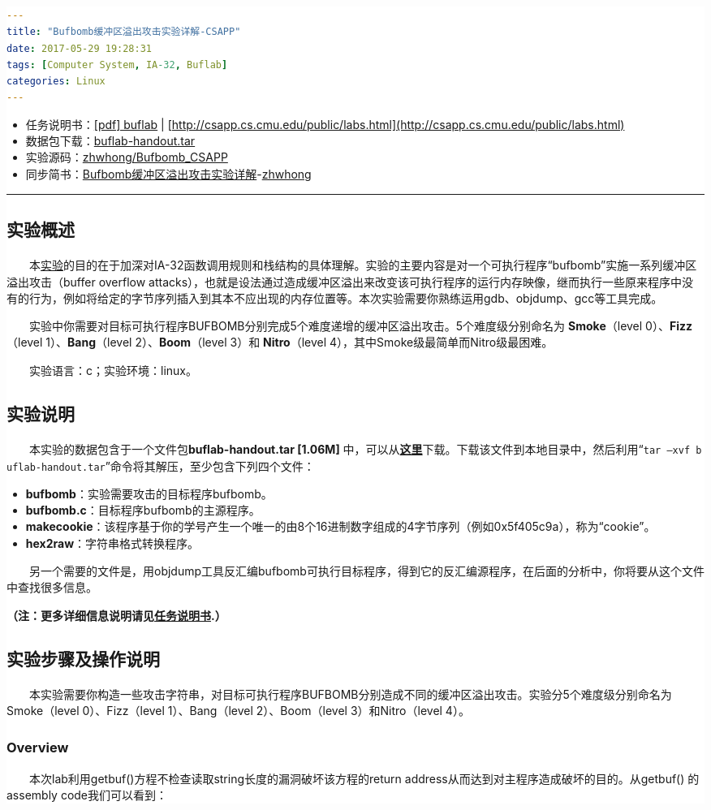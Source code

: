 ```yaml
---
title: "Bufbomb缓冲区溢出攻击实验详解-CSAPP"
date: 2017-05-29 19:28:31
tags: [Computer System, IA-32, Buflab]
categories: Linux
---
```


- 任务说明书：[[pdf] buflab](https://github.com/zhwhong/Bufbomb_CSAPP/blob/master/buflab.pdf) | [http://csapp.cs.cmu.edu/public/labs.html](http://csapp.cs.cmu.edu/public/labs.html)
- 数据包下载：[buflab-handout.tar](https://github.com/zhwhong/Bufbomb_CSAPP/blob/master/buflab-handout.tar)
- 实验源码：[zhwhong/Bufbomb_CSAPP](https://github.com/zhwhong/Bufbomb_CSAPP)
- 同步简书：[Bufbomb缓冲区溢出攻击实验详解](http://www.jianshu.com/p/dc41c84cef17)-[zhwhong](http://www.jianshu.com/u/38cd2a8c425e)



---

## 实验概述

　　本[实验](https://github.com/zhwhong/Bufbomb_CSAPP/blob/master/buflab.pdf)的目的在于加深对IA-32函数调用规则和栈结构的具体理解。实验的主要内容是对一个可执行程序“bufbomb”实施一系列缓冲区溢出攻击（buffer overflow attacks），也就是设法通过造成缓冲区溢出来改变该可执行程序的运行内存映像，继而执行一些原来程序中没有的行为，例如将给定的字节序列插入到其本不应出现的内存位置等。本次实验需要你熟练运用gdb、objdump、gcc等工具完成。

　　实验中你需要对目标可执行程序BUFBOMB分别完成5个难度递增的缓冲区溢出攻击。5个难度级分别命名为 **Smoke**（level 0）、**Fizz**（level 1）、**Bang**（level 2）、**Boom**（level 3）和 **Nitro**（level 4），其中Smoke级最简单而Nitro级最困难。

　　实验语言：c；实验环境：linux。

## 实验说明

　　本实验的数据包含于一个文件包**buflab-handout.tar [1.06M]** 中，可以从[**这里**](https://github.com/zhwhong/Bufbomb_CSAPP/blob/master/buflab-handout.tar)下载。下载该文件到本地目录中，然后利用“`tar –xvf buflab-handout.tar`”命令将其解压，至少包含下列四个文件：

* **bufbomb**：实验需要攻击的目标程序bufbomb。
* **bufbomb.c**：目标程序bufbomb的主源程序。
* **makecookie**：该程序基于你的学号产生一个唯一的由8个16进制数字组成的4字节序列（例如0x5f405c9a），称为“cookie”。
* **hex2raw**：字符串格式转换程序。

　　另一个需要的文件是，用objdump工具反汇编bufbomb可执行目标程序，得到它的反汇编源程序，在后面的分析中，你将要从这个文件中查找很多信息。

**（注：更多详细信息说明请见[任务说明书](https://github.com/zhwhong/Bufbomb_CSAPP/blob/master/buflab.pdf).）**

## 实验步骤及操作说明

　　本实验需要你构造一些攻击字符串，对目标可执行程序BUFBOMB分别造成不同的缓冲区溢出攻击。实验分5个难度级分别命名为Smoke（level 0）、Fizz（level 1）、Bang（level 2）、Boom（level 3）和Nitro（level 4）。

### Overview

　　本次lab利用getbuf()方程不检查读取string长度的漏洞破坏该方程的return address从而达到对主程序造成破坏的目的。从getbuf() 的assembly code我们可以看到：
